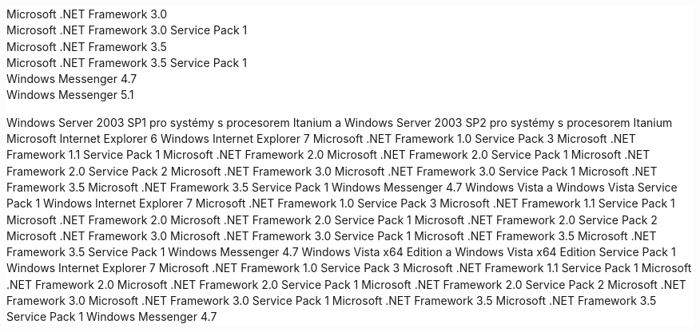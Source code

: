 Microsoft .NET Framework 3.0  
Microsoft .NET Framework 3.0 Service Pack 1  
Microsoft .NET Framework 3.5  
Microsoft .NET Framework 3.5 Service Pack 1  
Windows Messenger 4.7  
Windows Messenger 5.1
</td>
</tr>
<tr>
<td style="border:1px solid black;">
Windows Server 2003 SP1 pro systémy s procesorem Itanium a Windows Server 2003 SP2 pro systémy s procesorem Itanium
</td>
<td style="border:1px solid black;">
Microsoft Internet Explorer 6  
Windows Internet Explorer 7  
Microsoft .NET Framework 1.0 Service Pack 3  
Microsoft .NET Framework 1.1 Service Pack 1  
Microsoft .NET Framework 2.0  
Microsoft .NET Framework 2.0 Service Pack 1  
Microsoft .NET Framework 2.0 Service Pack 2  
Microsoft .NET Framework 3.0  
Microsoft .NET Framework 3.0 Service Pack 1  
Microsoft .NET Framework 3.5  
Microsoft .NET Framework 3.5 Service Pack 1  
Windows Messenger 4.7
</td>
</tr>
<tr class="alternateRow">
<td style="border:1px solid black;">
Windows Vista a Windows Vista Service Pack 1
</td>
<td style="border:1px solid black;">
Windows Internet Explorer 7  
Microsoft .NET Framework 1.0 Service Pack 3  
Microsoft .NET Framework 1.1 Service Pack 1  
Microsoft .NET Framework 2.0  
Microsoft .NET Framework 2.0 Service Pack 1  
Microsoft .NET Framework 2.0 Service Pack 2  
Microsoft .NET Framework 3.0  
Microsoft .NET Framework 3.0 Service Pack 1  
Microsoft .NET Framework 3.5  
Microsoft .NET Framework 3.5 Service Pack 1  
Windows Messenger 4.7
</td>
</tr>
<tr>
<td style="border:1px solid black;">
Windows Vista x64 Edition a Windows Vista x64 Edition Service Pack 1
</td>
<td style="border:1px solid black;">
Windows Internet Explorer 7  
Microsoft .NET Framework 1.0 Service Pack 3  
Microsoft .NET Framework 1.1 Service Pack 1  
Microsoft .NET Framework 2.0  
Microsoft .NET Framework 2.0 Service Pack 1  
Microsoft .NET Framework 2.0 Service Pack 2  
Microsoft .NET Framework 3.0  
Microsoft .NET Framework 3.0 Service Pack 1  
Microsoft .NET Framework 3.5  
Microsoft .NET Framework 3.5 Service Pack 1  
Windows Messenger 4.7
</td>
</tr>